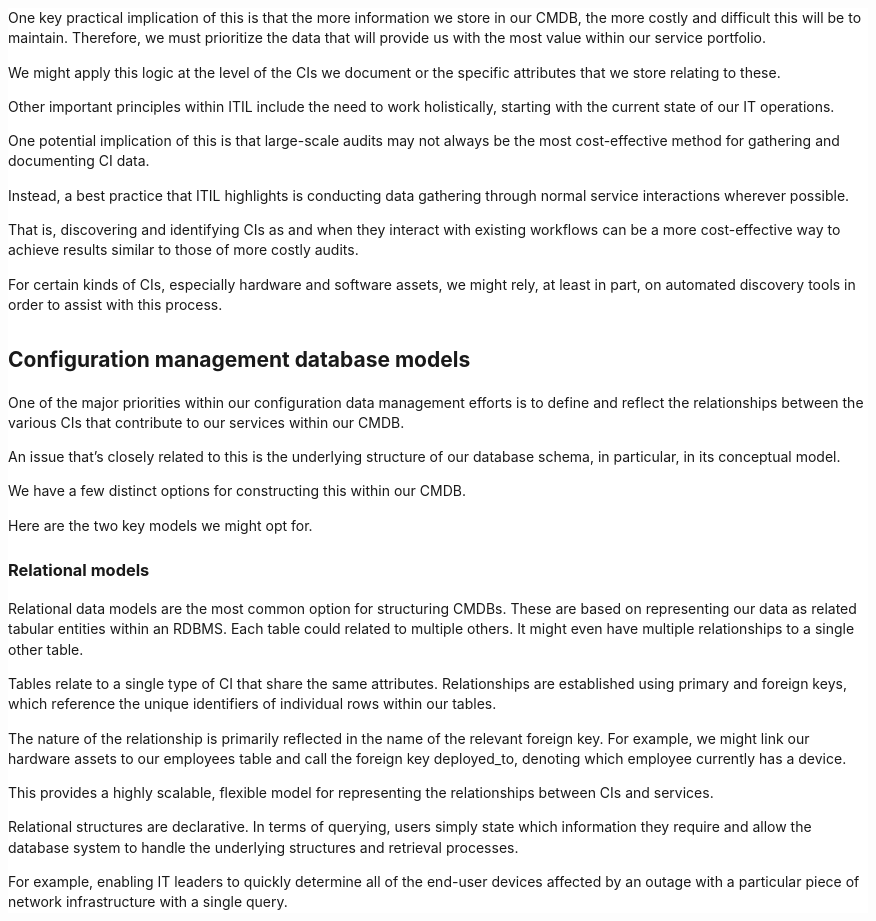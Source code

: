 One key practical implication of this is that the more information we store in our CMDB, the more costly and difficult this will be to maintain. Therefore, we must prioritize the data that will provide us with the most value within our service portfolio.

We might apply this logic at the level of the CIs we document or the specific attributes that we store relating to these.

Other important principles within ITIL include the need to work holistically, starting with the current state of our IT operations.

One potential implication of this is that large-scale audits may not always be the most cost-effective method for gathering and documenting CI data.

Instead, a best practice that ITIL highlights is conducting data gathering through normal service interactions wherever possible. 

That is, discovering and identifying CIs as and when they interact with existing workflows can be a more cost-effective way to achieve results similar to those of more costly audits.

For certain kinds of CIs, especially hardware and software assets, we might rely, at least in part, on automated discovery tools in order to assist with this process.

## Configuration management database models

One of the major priorities within our configuration data management efforts is to define and reflect the relationships between the various CIs that contribute to our services within our CMDB.

An issue that’s closely related to this is the underlying structure of our database schema, in particular, in its conceptual model.

We have a few distinct options for constructing this within our CMDB.

Here are the two key models we might opt for.

### Relational models

Relational data models are the most common option for structuring CMDBs. These are based on representing our data as related tabular entities within an RDBMS. Each table could related to multiple others. It might even have multiple relationships to a single other table.

Tables relate to a single type of CI that share the same attributes. Relationships are established using primary and foreign keys, which reference the unique identifiers of individual rows within our tables.

The nature of the relationship is primarily reflected in the name of the relevant foreign key. For example, we might link our hardware assets to our employees table and call the foreign key deployed_to, denoting which employee currently has a device.

This provides a highly scalable, flexible model for representing the relationships between CIs and services.

Relational structures are declarative. In terms of querying, users simply state which information they require and allow the database system to handle the underlying structures and retrieval processes.

For example, enabling IT leaders to quickly determine all of the end-user devices affected by an outage with a particular piece of network infrastructure with a single query.
